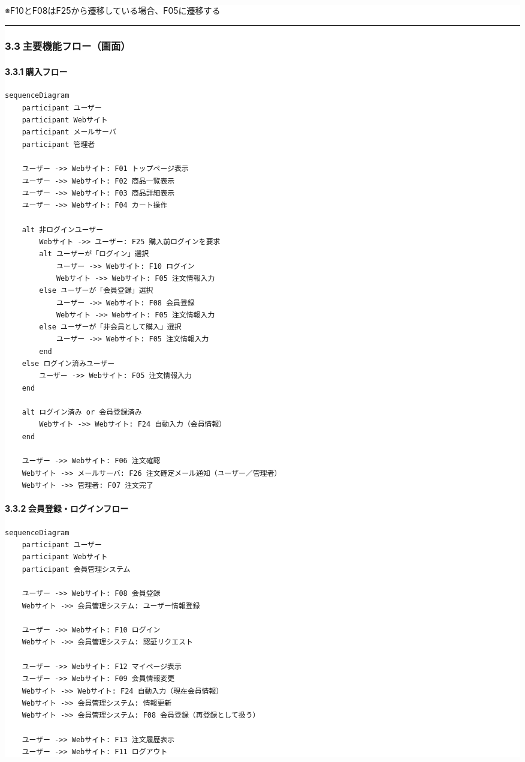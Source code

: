 ※F10とF08はF25から遷移している場合、F05に遷移する

---

### 3.3 主要機能フロー（画面）
#### 3.3.1 購入フロー
```mermaid
sequenceDiagram
    participant ユーザー
    participant Webサイト
    participant メールサーバ
    participant 管理者

    ユーザー ->> Webサイト: F01 トップページ表示
    ユーザー ->> Webサイト: F02 商品一覧表示
    ユーザー ->> Webサイト: F03 商品詳細表示
    ユーザー ->> Webサイト: F04 カート操作

    alt 非ログインユーザー
        Webサイト ->> ユーザー: F25 購入前ログインを要求
        alt ユーザーが「ログイン」選択
            ユーザー ->> Webサイト: F10 ログイン
            Webサイト ->> Webサイト: F05 注文情報入力
        else ユーザーが「会員登録」選択
            ユーザー ->> Webサイト: F08 会員登録
            Webサイト ->> Webサイト: F05 注文情報入力
        else ユーザーが「非会員として購入」選択
            ユーザー ->> Webサイト: F05 注文情報入力
        end
    else ログイン済みユーザー
        ユーザー ->> Webサイト: F05 注文情報入力
    end

    alt ログイン済み or 会員登録済み
        Webサイト ->> Webサイト: F24 自動入力（会員情報）
    end

    ユーザー ->> Webサイト: F06 注文確認
    Webサイト ->> メールサーバ: F26 注文確定メール通知（ユーザー／管理者）
    Webサイト ->> 管理者: F07 注文完了
```
#### 3.3.2 会員登録・ログインフロー
```mermaid
sequenceDiagram
    participant ユーザー
    participant Webサイト
    participant 会員管理システム

    ユーザー ->> Webサイト: F08 会員登録
    Webサイト ->> 会員管理システム: ユーザー情報登録

    ユーザー ->> Webサイト: F10 ログイン
    Webサイト ->> 会員管理システム: 認証リクエスト

    ユーザー ->> Webサイト: F12 マイページ表示
    ユーザー ->> Webサイト: F09 会員情報変更
    Webサイト ->> Webサイト: F24 自動入力（現在会員情報）
    Webサイト ->> 会員管理システム: 情報更新
    Webサイト ->> 会員管理システム: F08 会員登録（再登録として扱う）

    ユーザー ->> Webサイト: F13 注文履歴表示
    ユーザー ->> Webサイト: F11 ログアウト
```
